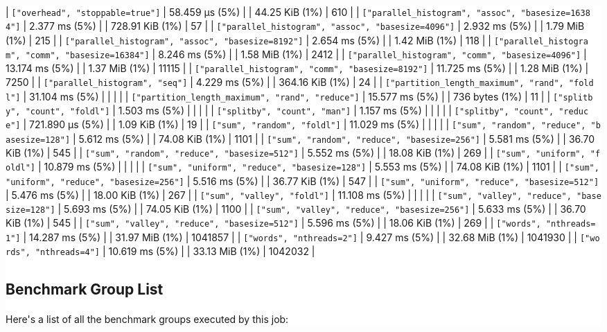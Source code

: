 | `["overhead", "stoppable=true"]`                    |  58.459 μs (5%) |         |  44.25 KiB (1%) |         610 |
| `["parallel_histogram", "assoc", "basesize=16384"]` |   2.377 ms (5%) |         | 728.91 KiB (1%) |          57 |
| `["parallel_histogram", "assoc", "basesize=4096"]`  |   2.932 ms (5%) |         |   1.79 MiB (1%) |         215 |
| `["parallel_histogram", "assoc", "basesize=8192"]`  |   2.654 ms (5%) |         |   1.42 MiB (1%) |         118 |
| `["parallel_histogram", "comm", "basesize=16384"]`  |   8.246 ms (5%) |         |   1.58 MiB (1%) |        2412 |
| `["parallel_histogram", "comm", "basesize=4096"]`   |  13.174 ms (5%) |         |   1.37 MiB (1%) |       11115 |
| `["parallel_histogram", "comm", "basesize=8192"]`   |  11.725 ms (5%) |         |   1.28 MiB (1%) |        7250 |
| `["parallel_histogram", "seq"]`                     |   4.229 ms (5%) |         | 364.16 KiB (1%) |          24 |
| `["partition_length_maximum", "rand", "foldl"]`     |  31.104 ms (5%) |         |                 |             |
| `["partition_length_maximum", "rand", "reduce"]`    |  15.577 ms (5%) |         |  736 bytes (1%) |          11 |
| `["splitby", "count", "foldl"]`                     |   1.503 ms (5%) |         |                 |             |
| `["splitby", "count", "man"]`                       |   1.157 ms (5%) |         |                 |             |
| `["splitby", "count", "reduce"]`                    | 721.890 μs (5%) |         |   1.09 KiB (1%) |          19 |
| `["sum", "random", "foldl"]`                        |  11.029 ms (5%) |         |                 |             |
| `["sum", "random", "reduce", "basesize=128"]`       |   5.612 ms (5%) |         |  74.08 KiB (1%) |        1101 |
| `["sum", "random", "reduce", "basesize=256"]`       |   5.581 ms (5%) |         |  36.70 KiB (1%) |         545 |
| `["sum", "random", "reduce", "basesize=512"]`       |   5.552 ms (5%) |         |  18.08 KiB (1%) |         269 |
| `["sum", "uniform", "foldl"]`                       |  10.879 ms (5%) |         |                 |             |
| `["sum", "uniform", "reduce", "basesize=128"]`      |   5.553 ms (5%) |         |  74.08 KiB (1%) |        1101 |
| `["sum", "uniform", "reduce", "basesize=256"]`      |   5.516 ms (5%) |         |  36.77 KiB (1%) |         547 |
| `["sum", "uniform", "reduce", "basesize=512"]`      |   5.476 ms (5%) |         |  18.00 KiB (1%) |         267 |
| `["sum", "valley", "foldl"]`                        |  11.108 ms (5%) |         |                 |             |
| `["sum", "valley", "reduce", "basesize=128"]`       |   5.693 ms (5%) |         |  74.05 KiB (1%) |        1100 |
| `["sum", "valley", "reduce", "basesize=256"]`       |   5.633 ms (5%) |         |  36.70 KiB (1%) |         545 |
| `["sum", "valley", "reduce", "basesize=512"]`       |   5.596 ms (5%) |         |  18.06 KiB (1%) |         269 |
| `["words", "nthreads=1"]`                           |  14.287 ms (5%) |         |  31.97 MiB (1%) |     1041857 |
| `["words", "nthreads=2"]`                           |   9.427 ms (5%) |         |  32.68 MiB (1%) |     1041930 |
| `["words", "nthreads=4"]`                           |  10.619 ms (5%) |         |  33.13 MiB (1%) |     1042032 |

## Benchmark Group List
Here's a list of all the benchmark groups executed by this job:
